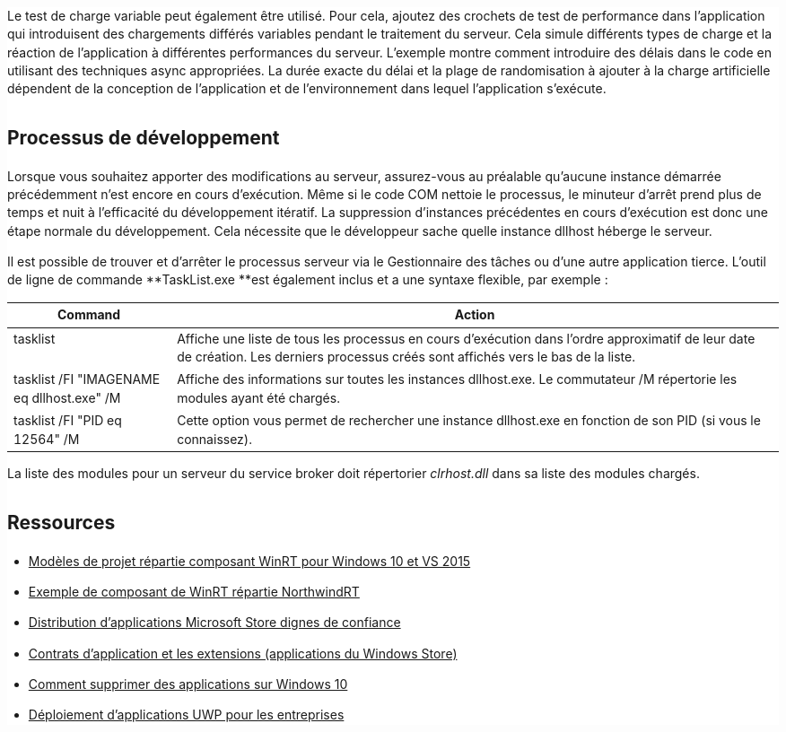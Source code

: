 Le test de charge variable peut également être utilisé. Pour cela, ajoutez des crochets de test de performance dans l’application qui introduisent des chargements différés variables pendant le traitement du serveur. Cela simule différents types de charge et la réaction de l’application à différentes performances du serveur.
L’exemple montre comment introduire des délais dans le code en utilisant des techniques async appropriées. La durée exacte du délai et la plage de randomisation à ajouter à la charge artificielle dépendent de la conception de l’application et de l’environnement dans lequel l’application s’exécute.

## <a name="development-process"></a>Processus de développement

Lorsque vous souhaitez apporter des modifications au serveur, assurez-vous au préalable qu’aucune instance démarrée précédemment n’est encore en cours d’exécution. Même si le code COM nettoie le processus, le minuteur d’arrêt prend plus de temps et nuit à l’efficacité du développement itératif. La suppression d’instances précédentes en cours d’exécution est donc une étape normale du développement. Cela nécessite que le développeur sache quelle instance dllhost héberge le serveur.

Il est possible de trouver et d’arrêter le processus serveur via le Gestionnaire des tâches ou d’une autre application tierce. L’outil de ligne de commande **TaskList.exe **est également inclus et a une syntaxe flexible, par exemple :

  
 | **Command** | **Action** |
 | ------------| ---------- |
 | tasklist | Affiche une liste de tous les processus en cours d’exécution dans l’ordre approximatif de leur date de création. Les derniers processus créés sont affichés vers le bas de la liste. |
 | tasklist /FI "IMAGENAME eq dllhost.exe" /M | Affiche des informations sur toutes les instances dllhost.exe. Le commutateur /M répertorie les modules ayant été chargés. |
 | tasklist /FI "PID eq 12564" /M | Cette option vous permet de rechercher une instance dllhost.exe en fonction de son PID (si vous le connaissez). |

La liste des modules pour un serveur du service broker doit répertorier *clrhost.dll* dans sa liste des modules chargés.

## <a name="resources"></a>Ressources

-   [Modèles de projet répartie composant WinRT pour Windows 10 et VS 2015](https://marketplace.visualstudio.com/items?itemName=vs-publisher-713547.VS2015TemplateBrokeredComponents)

-   [Exemple de composant de WinRT répartie NorthwindRT](https://go.microsoft.com/fwlink/p/?LinkID=397349)

-   [Distribution d’applications Microsoft Store dignes de confiance](https://go.microsoft.com/fwlink/p/?LinkID=393644)

-   [Contrats d’application et les extensions (applications du Windows Store)](https://docs.microsoft.com/previous-versions/windows/apps/hh464906(v=win.10))

-   [Comment supprimer des applications sur Windows 10](https://docs.microsoft.com/windows/uwp/get-started/enable-your-device-for-development)

-   [Déploiement d’applications UWP pour les entreprises](https://go.microsoft.com/fwlink/p/?LinkID=264770)


